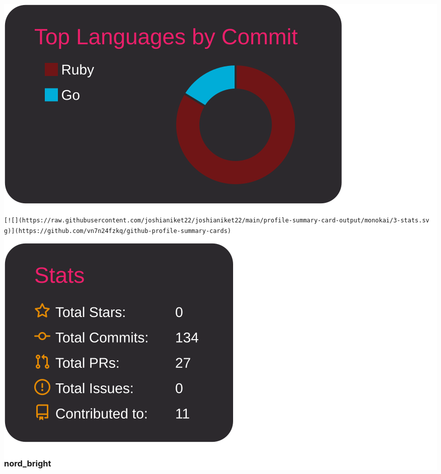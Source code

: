 ![](https://raw.githubusercontent.com/joshianiket22/joshianiket22/main/profile-summary-card-output/monokai/2-most-commit-language.svg)


```
[![](https://raw.githubusercontent.com/joshianiket22/joshianiket22/main/profile-summary-card-output/monokai/3-stats.svg)](https://github.com/vn7n24fzkq/github-profile-summary-cards)
```
![](https://raw.githubusercontent.com/joshianiket22/joshianiket22/main/profile-summary-card-output/monokai/3-stats.svg)


### nord_bright
